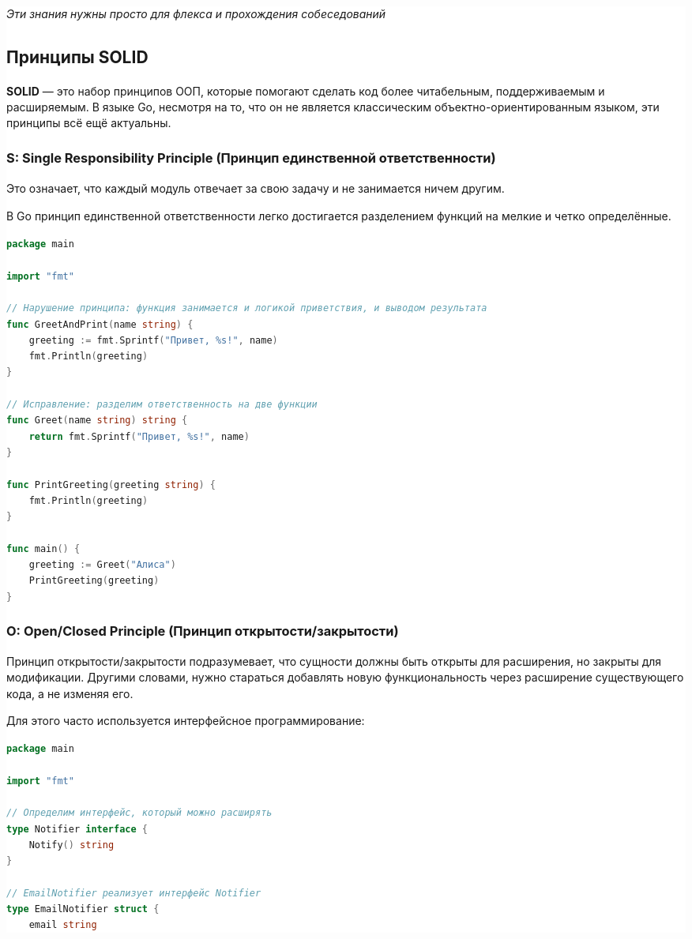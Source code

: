 

 *Эти знания нужны просто для флекса и прохождения собеседований*


## Принципы SOLID

**SOLID** — это набор принципов ООП, которые помогают сделать код более читабельным, поддерживаемым и расширяемым. В языке Go, несмотря на то, что он не является классическим объектно-ориентированным языком, эти принципы всё ещё актуальны.

### S: Single Responsibility Principle (Принцип единственной ответственности)

Это означает, что каждый модуль отвечает за свою задачу и не занимается ничем другим. 

В Go принцип единственной ответственности легко достигается разделением функций на мелкие и четко определённые.

```go
package main

import "fmt"

// Нарушение принципа: функция занимается и логикой приветствия, и выводом результата
func GreetAndPrint(name string) {
    greeting := fmt.Sprintf("Привет, %s!", name)
    fmt.Println(greeting)
}

// Исправление: разделим ответственность на две функции
func Greet(name string) string {
    return fmt.Sprintf("Привет, %s!", name)
}

func PrintGreeting(greeting string) {
    fmt.Println(greeting)
}

func main() {
    greeting := Greet("Алиса")
    PrintGreeting(greeting)
}
```


### O: Open/Closed Principle (Принцип открытости/закрытости)

Принцип открытости/закрытости подразумевает, что сущности должны быть открыты для расширения, но закрыты для модификации. Другими словами, нужно стараться добавлять новую функциональность через расширение существующего кода, а не изменяя его.

Для этого часто используется интерфейсное программирование:
```go
package main

import "fmt"

// Определим интерфейс, который можно расширять
type Notifier interface {
    Notify() string
}

// EmailNotifier реализует интерфейс Notifier
type EmailNotifier struct {
    email string
```